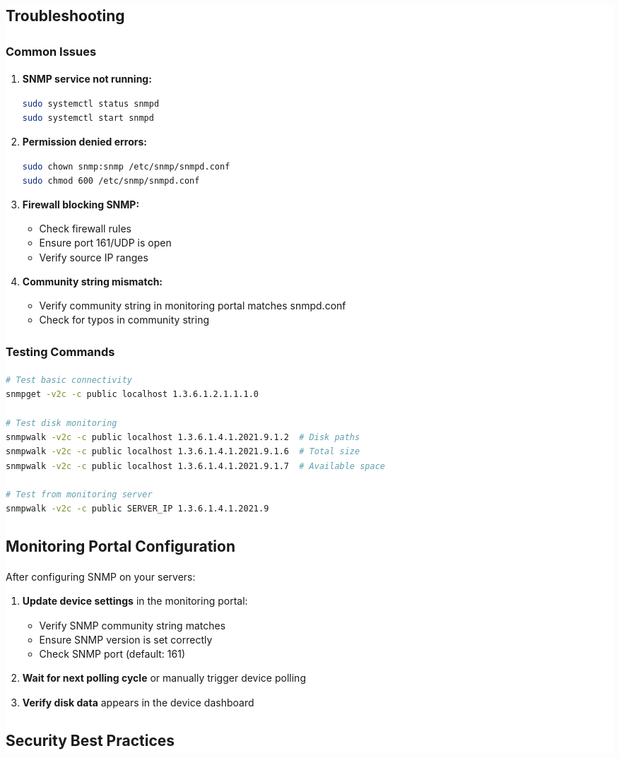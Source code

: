 ## Troubleshooting

### Common Issues

1. **SNMP service not running:**
   ```bash
   sudo systemctl status snmpd
   sudo systemctl start snmpd
   ```

2. **Permission denied errors:**
   ```bash
   sudo chown snmp:snmp /etc/snmp/snmpd.conf
   sudo chmod 600 /etc/snmp/snmpd.conf
   ```

3. **Firewall blocking SNMP:**
   - Check firewall rules
   - Ensure port 161/UDP is open
   - Verify source IP ranges

4. **Community string mismatch:**
   - Verify community string in monitoring portal matches snmpd.conf
   - Check for typos in community string

### Testing Commands

```bash
# Test basic connectivity
snmpget -v2c -c public localhost 1.3.6.1.2.1.1.1.0

# Test disk monitoring
snmpwalk -v2c -c public localhost 1.3.6.1.4.1.2021.9.1.2  # Disk paths
snmpwalk -v2c -c public localhost 1.3.6.1.4.1.2021.9.1.6  # Total size
snmpwalk -v2c -c public localhost 1.3.6.1.4.1.2021.9.1.7  # Available space

# Test from monitoring server
snmpwalk -v2c -c public SERVER_IP 1.3.6.1.4.1.2021.9
```

## Monitoring Portal Configuration

After configuring SNMP on your servers:

1. **Update device settings** in the monitoring portal:
   - Verify SNMP community string matches
   - Ensure SNMP version is set correctly
   - Check SNMP port (default: 161)

2. **Wait for next polling cycle** or manually trigger device polling

3. **Verify disk data** appears in the device dashboard

## Security Best Practices
